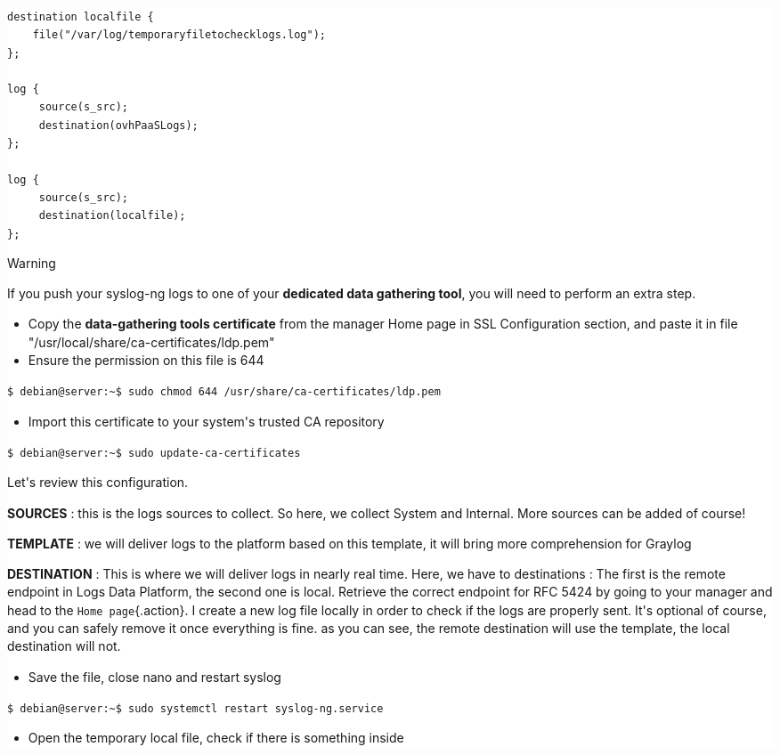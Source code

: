 ``` hl_lines="10 15"
destination localfile {
    file("/var/log/temporaryfiletochecklogs.log");
};

log {
     source(s_src);
     destination(ovhPaaSLogs);
};

log {
     source(s_src);
     destination(localfile);
};
```

> [!warning]
> 
> If you push your syslog-ng logs to one of your **dedicated data gathering tool**, you will need to perform an extra step.
> 
> - Copy the **data-gathering tools certificate** from the manager Home page in SSL Configuration section, and paste it in file "/usr/local/share/ca-certificates/ldp.pem"
> - Ensure the permission on this file is 644
> ```shell-session
> $ debian@server:~$ sudo chmod 644 /usr/share/ca-certificates/ldp.pem
> ```
> - Import this certificate to your system's trusted CA repository
> ```shell-session
> $ debian@server:~$ sudo update-ca-certificates
> ```
>

Let's review this configuration.

**SOURCES** : this is the logs sources to collect. So here, we collect System and Internal. More sources can be added of course!

**TEMPLATE** : we will deliver logs to the platform based on this template, it will bring more comprehension for Graylog

**DESTINATION** : This is where we will deliver logs in nearly real time. Here, we have to destinations : The first is the remote endpoint in Logs Data Platform, the second one is local. Retrieve the correct endpoint for RFC 5424 by going to your manager and head to the `Home page`{.action}. I create a new log file locally in order to check if the logs are properly sent. It's optional of course, and you can safely remove it once everything is fine. as you can see, the remote destination will use the template, the local destination will not.

- Save the file, close nano and restart syslog

```shell-session
$ debian@server:~$ sudo systemctl restart syslog-ng.service
```

- Open the temporary local file, check if there is something inside
